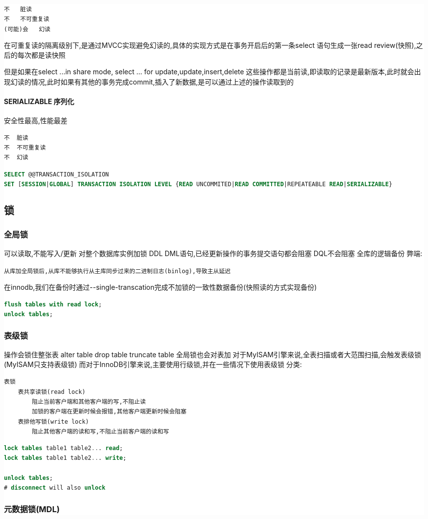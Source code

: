     不   脏读 
    不   不可重复读
    (可能)会   幻读

在可重复读的隔离级别下,是通过MVCC实现避免幻读的,具体的实现方式是在事务开启后的第一条select 语句生成一张read review(快照),之后的每次都是读快照

但是如果在select ...in share mode, select ... for update,update,insert,delete 这些操作都是当前读,即读取的记录是最新版本,此时就会出现幻读的情况,此时如果有其他的事务完成commit,插入了新数据,是可以通过上述的操作读取到的

#### SERIALIZABLE 序列化
安全性最高,性能最差

    不  脏读 
    不  不可重复读
    不  幻读
```SQL
SELECT @@TRANSACTION_ISOLATION
SET [SESSION|GLOBAL] TRANSACTION ISOLATION LEVEL {READ UNCOMMITED|READ COMMITTED|REPEATEABLE READ|SERIALIZABLE}
```
## 锁
### 全局锁
可以读取,不能写入/更新
对整个数据库实例加锁
DDL DML语句,已经更新操作的事务提交语句都会阻塞
DQL不会阻塞
全库的逻辑备份
弊端:

    从库加全局锁后,从库不能够执行从主库同步过来的二进制日志(binlog),导致主从延迟
在innodb,我们在备份时通过--single-transcation完成不加锁的一致性数据备份(快照读的方式实现备份)
```SQL
flush tables with read lock;
unlock tables;
```

### 表级锁
操作会锁住整张表
alter table 
drop table
truncate table
全局锁也会对表加
对于MyISAM引擎来说,全表扫描或者大范围扫描,会触发表级锁(MyISAM只支持表级锁)
而对于InnoDB引擎来说,主要使用行级锁,并在一些情况下使用表级锁
分类:
    
    表锁
        表共享读锁(read lock)
            阻止当前客户端和其他客户端的写,不阻止读
            加锁的客户端在更新时候会报错,其他客户端更新时候会阻塞
        表排他写锁(write lock)
            阻止其他客户端的读和写,不阻止当前客户端的读和写
```SQL
lock tables table1 table2... read;
lock tables table1 table2... write;

unlock tables;
# disconnect will also unlock
```
### 元数据锁(MDL)
